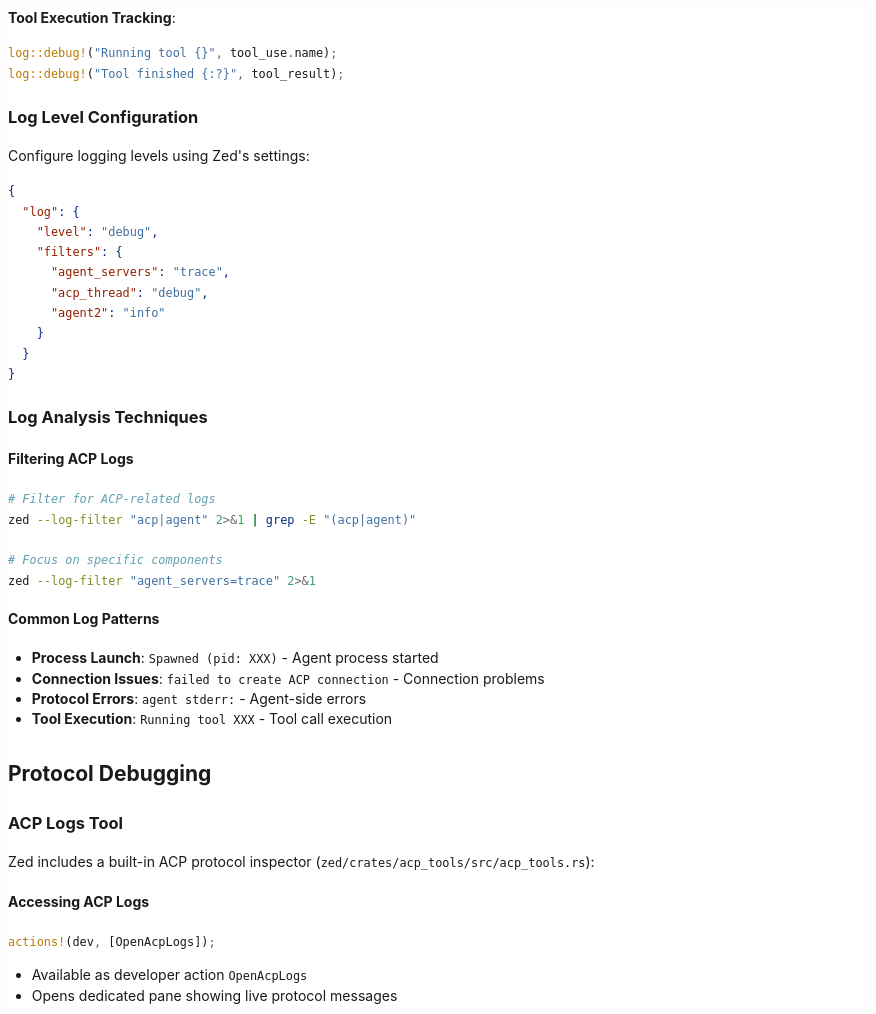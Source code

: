 **Tool Execution Tracking**:
```rust
log::debug!("Running tool {}", tool_use.name);
log::debug!("Tool finished {:?}", tool_result);
```

### Log Level Configuration

Configure logging levels using Zed's settings:

```json
{
  "log": {
    "level": "debug",
    "filters": {
      "agent_servers": "trace",
      "acp_thread": "debug",
      "agent2": "info"
    }
  }
}
```

### Log Analysis Techniques

#### Filtering ACP Logs
```bash
# Filter for ACP-related logs
zed --log-filter "acp|agent" 2>&1 | grep -E "(acp|agent)"

# Focus on specific components
zed --log-filter "agent_servers=trace" 2>&1
```

#### Common Log Patterns
- **Process Launch**: `Spawned (pid: XXX)` - Agent process started
- **Connection Issues**: `failed to create ACP connection` - Connection problems
- **Protocol Errors**: `agent stderr:` - Agent-side errors
- **Tool Execution**: `Running tool XXX` - Tool call execution

## Protocol Debugging

### ACP Logs Tool

Zed includes a built-in ACP protocol inspector (`zed/crates/acp_tools/src/acp_tools.rs`):

#### Accessing ACP Logs
```rust
actions!(dev, [OpenAcpLogs]);
```
- Available as developer action `OpenAcpLogs`
- Opens dedicated pane showing live protocol messages
